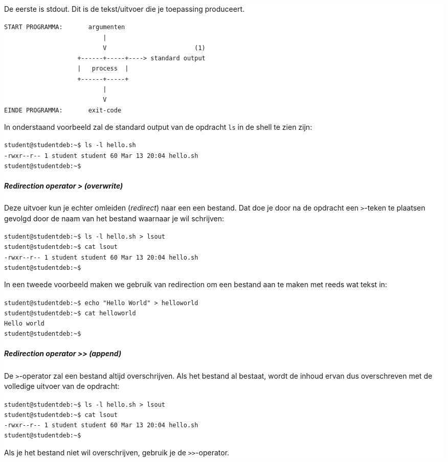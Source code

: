 De eerste is stdout. Dit is de tekst/uitvoer die je toepassing produceert.

~~~
START PROGRAMMA:       argumenten   
                           |
                           V                        (1)
                    +------+-----+----> standard output
                    |   process  |  
                    +------+-----+
                           |
                           V
EINDE PROGRAMMA:       exit-code    
~~~

In onderstaand voorbeeld zal de standard output van de opdracht `ls` in de shell te zien zijn:

~~~
student@studentdeb:~$ ls -l hello.sh 
-rwxr--r-- 1 student student 60 Mar 13 20:04 hello.sh
student@studentdeb:~$
~~~

##### Redirection operator > (overwrite)

Deze uitvoer kun je echter omleiden (*redirect*) naar een een bestand.
Dat doe je door na de opdracht een `>`-teken te plaatsen gevolgd door de naam van het bestand waarnaar je wil schrijven:

~~~
student@studentdeb:~$ ls -l hello.sh > lsout
student@studentdeb:~$ cat lsout
-rwxr--r-- 1 student student 60 Mar 13 20:04 hello.sh
student@studentdeb:~$
~~~

In een tweede voorbeeld maken we gebruik van redirection om een bestand aan te maken met reeds wat tekst in:

~~~
student@studentdeb:~$ echo "Hello World" > helloworld 
student@studentdeb:~$ cat helloworld
Hello world
student@studentdeb:~$
~~~

##### Redirection operator >> (append)

De `>`-operator zal een bestand altijd overschrijven. Als het bestand al bestaat, wordt de inhoud ervan dus overschreven met de volledige uitvoer van de opdracht:

~~~
student@studentdeb:~$ ls -l hello.sh > lsout
student@studentdeb:~$ cat lsout
-rwxr--r-- 1 student student 60 Mar 13 20:04 hello.sh
student@studentdeb:~$ 
~~~

Als je het bestand niet wil overschrijven, gebruik je de `>>`-operator.  
